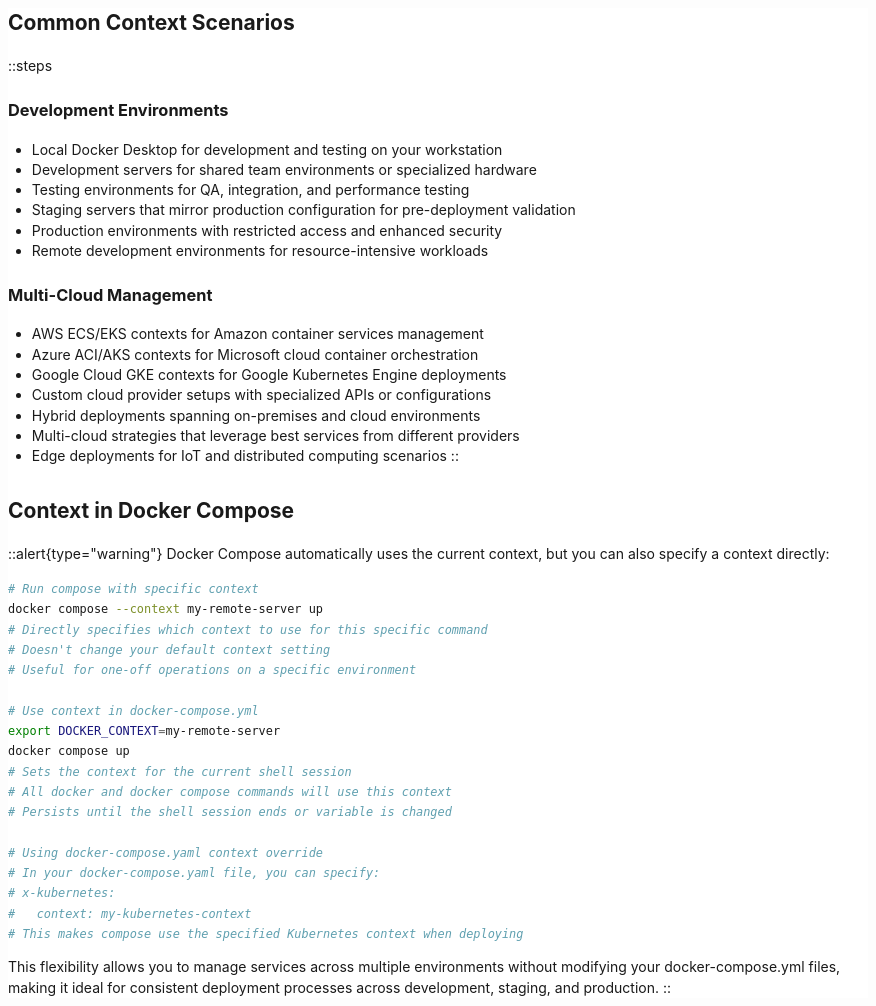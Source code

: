 ## Common Context Scenarios

::steps
### Development Environments
- Local Docker Desktop for development and testing on your workstation
- Development servers for shared team environments or specialized hardware
- Testing environments for QA, integration, and performance testing
- Staging servers that mirror production configuration for pre-deployment validation
- Production environments with restricted access and enhanced security
- Remote development environments for resource-intensive workloads

### Multi-Cloud Management
- AWS ECS/EKS contexts for Amazon container services management
- Azure ACI/AKS contexts for Microsoft cloud container orchestration
- Google Cloud GKE contexts for Google Kubernetes Engine deployments
- Custom cloud provider setups with specialized APIs or configurations
- Hybrid deployments spanning on-premises and cloud environments
- Multi-cloud strategies that leverage best services from different providers
- Edge deployments for IoT and distributed computing scenarios
::

## Context in Docker Compose

::alert{type="warning"}
Docker Compose automatically uses the current context, but you can also specify a context directly:

```bash
# Run compose with specific context
docker compose --context my-remote-server up
# Directly specifies which context to use for this specific command
# Doesn't change your default context setting
# Useful for one-off operations on a specific environment

# Use context in docker-compose.yml
export DOCKER_CONTEXT=my-remote-server
docker compose up
# Sets the context for the current shell session
# All docker and docker compose commands will use this context
# Persists until the shell session ends or variable is changed

# Using docker-compose.yaml context override
# In your docker-compose.yaml file, you can specify:
# x-kubernetes:
#   context: my-kubernetes-context
# This makes compose use the specified Kubernetes context when deploying
```

This flexibility allows you to manage services across multiple environments without modifying your docker-compose.yml files, making it ideal for consistent deployment processes across development, staging, and production.
::
